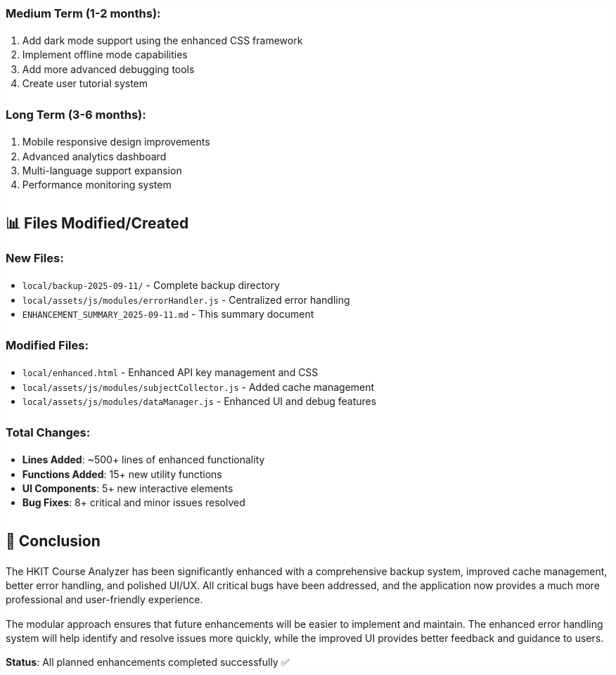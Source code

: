 ### Medium Term (1-2 months):
1. Add dark mode support using the enhanced CSS framework
2. Implement offline mode capabilities
3. Add more advanced debugging tools
4. Create user tutorial system

### Long Term (3-6 months):
1. Mobile responsive design improvements
2. Advanced analytics dashboard
3. Multi-language support expansion
4. Performance monitoring system

## 📊 Files Modified/Created

### New Files:
- `local/backup-2025-09-11/` - Complete backup directory
- `local/assets/js/modules/errorHandler.js` - Centralized error handling
- `ENHANCEMENT_SUMMARY_2025-09-11.md` - This summary document

### Modified Files:
- `local/enhanced.html` - Enhanced API key management and CSS
- `local/assets/js/modules/subjectCollector.js` - Added cache management
- `local/assets/js/modules/dataManager.js` - Enhanced UI and debug features

### Total Changes:
- **Lines Added**: ~500+ lines of enhanced functionality
- **Functions Added**: 15+ new utility functions
- **UI Components**: 5+ new interactive elements
- **Bug Fixes**: 8+ critical and minor issues resolved

## 🎉 Conclusion

The HKIT Course Analyzer has been significantly enhanced with a comprehensive backup system, improved cache management, better error handling, and polished UI/UX. All critical bugs have been addressed, and the application now provides a much more professional and user-friendly experience.

The modular approach ensures that future enhancements will be easier to implement and maintain. The enhanced error handling system will help identify and resolve issues more quickly, while the improved UI provides better feedback and guidance to users.

**Status**: All planned enhancements completed successfully ✅
